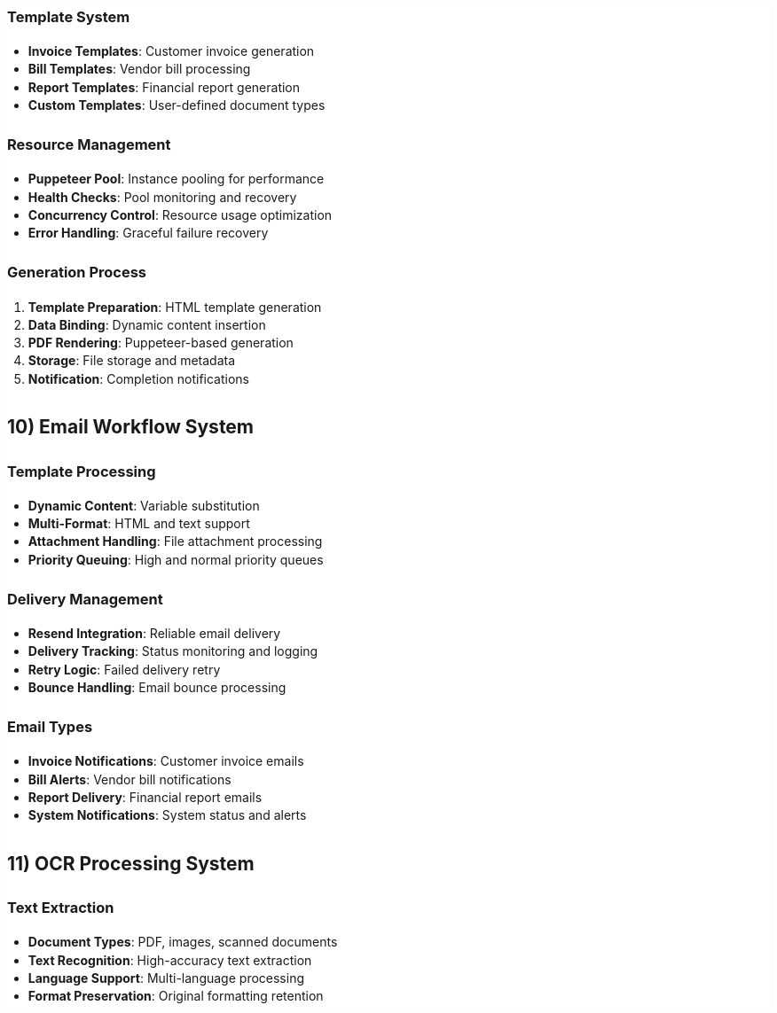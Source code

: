 ### **Template System**

- **Invoice Templates**: Customer invoice generation
- **Bill Templates**: Vendor bill processing
- **Report Templates**: Financial report generation
- **Custom Templates**: User-defined document types

### **Resource Management**

- **Puppeteer Pool**: Instance pooling for performance
- **Health Checks**: Pool monitoring and recovery
- **Concurrency Control**: Resource usage optimization
- **Error Handling**: Graceful failure recovery

### **Generation Process**

1. **Template Preparation**: HTML template generation
2. **Data Binding**: Dynamic content insertion
3. **PDF Rendering**: Puppeteer-based generation
4. **Storage**: File storage and metadata
5. **Notification**: Completion notifications

## 10) Email Workflow System

### **Template Processing**

- **Dynamic Content**: Variable substitution
- **Multi-Format**: HTML and text support
- **Attachment Handling**: File attachment processing
- **Priority Queuing**: High and normal priority queues

### **Delivery Management**

- **Resend Integration**: Reliable email delivery
- **Delivery Tracking**: Status monitoring and logging
- **Retry Logic**: Failed delivery retry
- **Bounce Handling**: Email bounce processing

### **Email Types**

- **Invoice Notifications**: Customer invoice emails
- **Bill Alerts**: Vendor bill notifications
- **Report Delivery**: Financial report emails
- **System Notifications**: System status and alerts

## 11) OCR Processing System

### **Text Extraction**

- **Document Types**: PDF, images, scanned documents
- **Text Recognition**: High-accuracy text extraction
- **Language Support**: Multi-language processing
- **Format Preservation**: Original formatting retention
